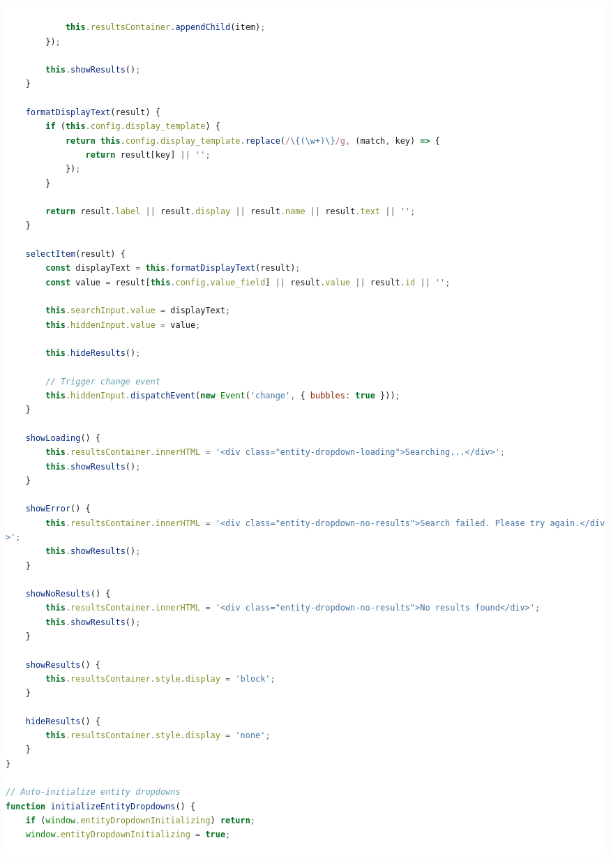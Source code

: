 ```javascript
            
            this.resultsContainer.appendChild(item);
        });
        
        this.showResults();
    }
    
    formatDisplayText(result) {
        if (this.config.display_template) {
            return this.config.display_template.replace(/\{(\w+)\}/g, (match, key) => {
                return result[key] || '';
            });
        }
        
        return result.label || result.display || result.name || result.text || '';
    }
    
    selectItem(result) {
        const displayText = this.formatDisplayText(result);
        const value = result[this.config.value_field] || result.value || result.id || '';
        
        this.searchInput.value = displayText;
        this.hiddenInput.value = value;
        
        this.hideResults();
        
        // Trigger change event
        this.hiddenInput.dispatchEvent(new Event('change', { bubbles: true }));
    }
    
    showLoading() {
        this.resultsContainer.innerHTML = '<div class="entity-dropdown-loading">Searching...</div>';
        this.showResults();
    }
    
    showError() {
        this.resultsContainer.innerHTML = '<div class="entity-dropdown-no-results">Search failed. Please try again.</div>';
        this.showResults();
    }
    
    showNoResults() {
        this.resultsContainer.innerHTML = '<div class="entity-dropdown-no-results">No results found</div>';
        this.showResults();
    }
    
    showResults() {
        this.resultsContainer.style.display = 'block';
    }
    
    hideResults() {
        this.resultsContainer.style.display = 'none';
    }
}

// Auto-initialize entity dropdowns
function initializeEntityDropdowns() {
    if (window.entityDropdownInitializing) return;
    window.entityDropdownInitializing = true;
    
```